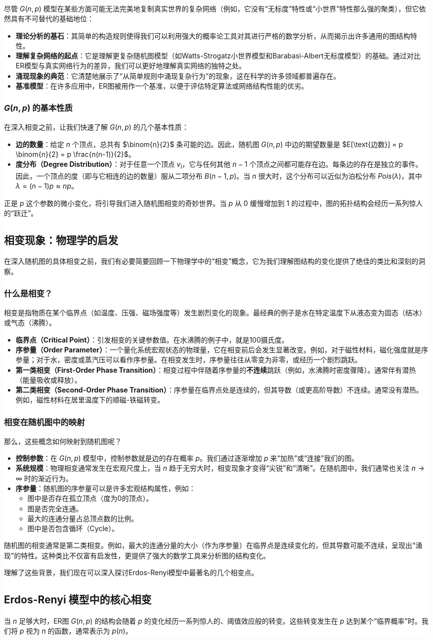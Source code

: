 尽管 $G(n, p)$ 模型在某些方面可能无法完美地复制真实世界的复杂网络（例如，它没有“无标度”特性或“小世界”特性那么强的聚类），但它依然具有不可替代的基础地位：

*   **理论分析的基石**：其简单的构造规则使得我们可以利用强大的概率论工具对其进行严格的数学分析，从而揭示出许多通用的图结构特性。
*   **理解复杂网络的起点**：它是理解更复杂随机图模型（如Watts-Strogatz小世界模型和Barabasi-Albert无标度模型）的基础。通过对比ER模型与真实网络行为的差异，我们可以更好地理解真实网络的独特之处。
*   **涌现现象的典范**：它清楚地展示了“从简单规则中涌现复杂行为”的现象，这在科学的许多领域都普遍存在。
*   **基准模型**：在许多应用中，ER图被用作一个基准，以便于评估特定算法或网络结构性能的优劣。

### $G(n, p)$ 的基本性质

在深入相变之前，让我们快速了解 $G(n, p)$ 的几个基本性质：

*   **边的数量**：给定 $n$ 个顶点，总共有 $\binom{n}{2}$ 条可能的边。因此，随机图 $G(n, p)$ 中边的期望数量是 $E[\text{边数}] = p \binom{n}{2} = p \frac{n(n-1)}{2}$。
*   **度分布（Degree Distribution）**：对于任意一个顶点 $v_i$，它与任何其他 $n-1$ 个顶点之间都可能存在边。每条边的存在是独立的事件。因此，一个顶点的度（即与它相连的边的数量）服从二项分布 $B(n-1, p)$。当 $n$ 很大时，这个分布可以近似为泊松分布 $Pois(\lambda)$，其中 $\lambda = (n-1)p \approx np$。

正是 $p$ 这个参数的微小变化，将引导我们进入随机图相变的奇妙世界。当 $p$ 从 0 缓慢增加到 1 的过程中，图的拓扑结构会经历一系列惊人的“跃迁”。

## 相变现象：物理学的启发

在深入随机图的具体相变之前，我们有必要简要回顾一下物理学中的“相变”概念，它为我们理解图结构的变化提供了绝佳的类比和深刻的洞察。

### 什么是相变？

相变是指物质在某个临界点（如温度、压强、磁场强度等）发生剧烈变化的现象。最经典的例子是水在特定温度下从液态变为固态（结冰）或气态（沸腾）。

*   **临界点（Critical Point）**：引发相变的关键参数值。在水沸腾的例子中，就是100摄氏度。
*   **序参量（Order Parameter）**：一个量化系统宏观状态的物理量，它在相变前后会发生显著改变。例如，对于磁性材料，磁化强度就是序参量；对于水，密度或蒸汽压可以看作序参量。在相变发生时，序参量往往从零变为非零，或经历一个剧烈跳跃。
*   **第一类相变（First-Order Phase Transition）**：相变过程中伴随着序参量的**不连续**跳跃（例如，水沸腾时密度骤降）。通常伴有潜热（能量吸收或释放）。
*   **第二类相变（Second-Order Phase Transition）**：序参量在临界点处是连续的，但其导数（或更高阶导数）不连续。通常没有潜热。例如，磁性材料在居里温度下的顺磁-铁磁转变。

### 相变在随机图中的映射

那么，这些概念如何映射到随机图呢？

*   **控制参数**：在 $G(n, p)$ 模型中，控制参数就是边的存在概率 $p$。我们通过逐渐增加 $p$ 来“加热”或“连接”我们的图。
*   **系统规模**：物理相变通常发生在宏观尺度上，当 $n$ 趋于无穷大时，相变现象才变得“尖锐”和“清晰”。在随机图中，我们通常也关注 $n \to \infty$ 时的渐近行为。
*   **序参量**：随机图的序参量可以是许多宏观结构属性，例如：
    *   图中是否存在孤立顶点（度为0的顶点）。
    *   图是否完全连通。
    *   最大的连通分量占总顶点数的比例。
    *   图中是否包含循环（Cycle）。

随机图的相变通常是第二类相变。例如，最大的连通分量的大小（作为序参量）在临界点是连续变化的，但其导数可能不连续，呈现出“涌现”的特性。这种类比不仅富有启发性，更提供了强大的数学工具来分析图的结构变化。

理解了这些背景，我们现在可以深入探讨Erdos-Renyi模型中最著名的几个相变点。

## Erdos-Renyi 模型中的核心相变

当 $n$ 足够大时，ER图 $G(n, p)$ 的结构会随着 $p$ 的变化经历一系列惊人的、阈值效应般的转变。这些转变发生在 $p$ 达到某个“临界概率”时。我们将 $p$ 视为 $n$ 的函数，通常表示为 $p(n)$。
